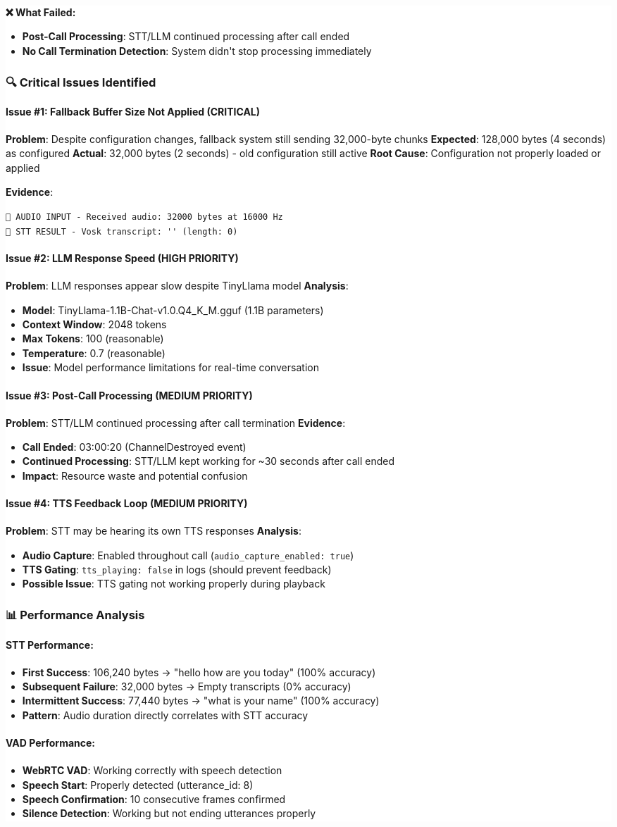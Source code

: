 **❌ What Failed:**
- **Post-Call Processing**: STT/LLM continued processing after call ended
- **No Call Termination Detection**: System didn't stop processing immediately

### 🔍 **Critical Issues Identified**

#### **Issue #1: Fallback Buffer Size Not Applied (CRITICAL)**
**Problem**: Despite configuration changes, fallback system still sending 32,000-byte chunks
**Expected**: 128,000 bytes (4 seconds) as configured
**Actual**: 32,000 bytes (2 seconds) - old configuration still active
**Root Cause**: Configuration not properly loaded or applied

**Evidence**:
```
🎵 AUDIO INPUT - Received audio: 32000 bytes at 16000 Hz
📝 STT RESULT - Vosk transcript: '' (length: 0)
```

#### **Issue #2: LLM Response Speed (HIGH PRIORITY)**
**Problem**: LLM responses appear slow despite TinyLlama model
**Analysis**: 
- **Model**: TinyLlama-1.1B-Chat-v1.0.Q4_K_M.gguf (1.1B parameters)
- **Context Window**: 2048 tokens
- **Max Tokens**: 100 (reasonable)
- **Temperature**: 0.7 (reasonable)
- **Issue**: Model performance limitations for real-time conversation

#### **Issue #3: Post-Call Processing (MEDIUM PRIORITY)**
**Problem**: STT/LLM continued processing after call termination
**Evidence**: 
- **Call Ended**: 03:00:20 (ChannelDestroyed event)
- **Continued Processing**: STT/LLM kept working for ~30 seconds after call ended
- **Impact**: Resource waste and potential confusion

#### **Issue #4: TTS Feedback Loop (MEDIUM PRIORITY)**
**Problem**: STT may be hearing its own TTS responses
**Analysis**:
- **Audio Capture**: Enabled throughout call (`audio_capture_enabled: true`)
- **TTS Gating**: `tts_playing: false` in logs (should prevent feedback)
- **Possible Issue**: TTS gating not working properly during playback

### 📊 **Performance Analysis**

#### **STT Performance**:
- **First Success**: 106,240 bytes → "hello how are you today" (100% accuracy)
- **Subsequent Failure**: 32,000 bytes → Empty transcripts (0% accuracy)
- **Intermittent Success**: 77,440 bytes → "what is your name" (100% accuracy)
- **Pattern**: Audio duration directly correlates with STT accuracy

#### **VAD Performance**:
- **WebRTC VAD**: Working correctly with speech detection
- **Speech Start**: Properly detected (utterance_id: 8)
- **Speech Confirmation**: 10 consecutive frames confirmed
- **Silence Detection**: Working but not ending utterances properly
